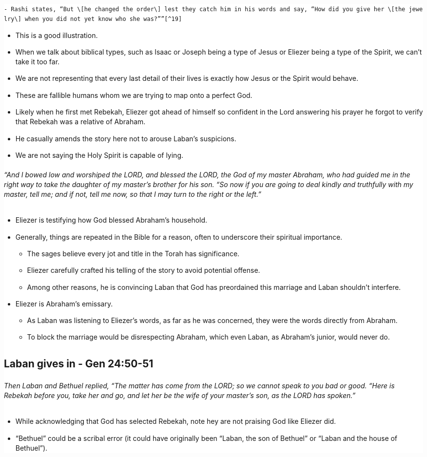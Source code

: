     - Rashi states, “But \[he changed the order\] lest they catch him in his words and say, “How did you give her \[the jewelry\] when you did not yet know who she was?””[^19]

  - This is a good illustration.

  - When we talk about biblical types, such as Isaac or Joseph being a type of Jesus or Eliezer being a type of the Spirit, we can’t take it too far.

  - We are not representing that every last detail of their lives is exactly how Jesus or the Spirit would behave.

  - These are fallible humans whom we are trying to map onto a perfect God.

  - Likely when he first met Rebekah, Eliezer got ahead of himself so confident in the Lord answering his prayer he forgot to verify that Rebekah was a relative of Abraham.

  - He casually amends the story here not to arouse Laban’s suspicions.

  - We are not saying the Holy Spirit is capable of lying.

###### “And I bowed low and worshiped the LORD, and blessed the LORD, the God of my master Abraham, who had guided me in the right way to take the daughter of my master’s brother for his son. “So now if you are going to deal kindly and truthfully with my master, tell me; and if not, tell me now, so that I may turn to the right or the left.”

- Eliezer is testifying how God blessed Abraham’s household.

- Generally, things are repeated in the Bible for a reason, often to underscore their spiritual importance.

  - The sages believe every jot and title in the Torah has significance.

  - Eliezer carefully crafted his telling of the story to avoid potential offense.

  - Among other reasons, he is convincing Laban that God has preordained this marriage and Laban shouldn’t interfere.

- Eliezer is Abraham’s emissary.

  - As Laban was listening to Eliezer’s words, as far as he was concerned, they were the words directly from Abraham.

  - To block the marriage would be disrespecting Abraham, which even Laban, as Abraham’s junior, would never do.

## Laban gives in - Gen 24:50-51 

###### Then Laban and Bethuel replied, “The matter has come from the LORD; so we cannot speak to you bad or good. “Here is Rebekah before you, take her and go, and let her be the wife of your master’s son, as the LORD has spoken.”

- While acknowledging that God has selected Rebekah, note hey are not praising God like Eliezer did.

- “Bethuel” could be a scribal error (it could have originally been “Laban, the son of Bethuel” or “Laban and the house of Bethuel”).


[^1]: Daniel T. Lancaster, *Shadows of the Messiah*, ed. Boaz D. Michael and Steven P. Lancaster, 3rd ed., Torah Club (Marshfield, MO: First Fruits of  Zion, 2015), 126.
[^2]: Lancaster, 126.
[^3]: Lancaster, 120.
[^4]: Lancaster, 123.
[^5]: Daniel T. Lancaster, *Depths of the Torah*, ed. Boaz D. Michael and Steven P. Lancaster, 2nd ed., Torah Club (Marshfield, MO: First Fruits of Zion, 2017), 180–81.
[^6]: Chuck Missler, *The Book of Genesis: A Commentary (Supplemental Notes)* (Coeur d’Alene, ID: KOINONIA HOUSE, 2004), 212.
[^7]: Lancaster, *Shadows of the Messiah*, 127.
[^8]: Missler, *The Book of Genesis*, 213.
[^9]: Lancaster, *Depths of the Torah*, 181.
[^10]: Lancaster, 181.
[^11]: Zelig Pliskin, *Love Your Neighbor:* (Brooklyn, New York: Bnay Yakov Publications, 2004), 91.
[^12]: Pliskin, 91.
[^13]: Lancaster, *Shadows of the Messiah*, 130.
[^14]: D. Thomas Lancaster, *Unrolling the Scroll*, ed. Boaz Michael and Seth Dralle, 2nd ed., Torah Club (Marshfield, MO: First Fruits of  Zion, 2014), 99.
[^15]: Pliskin, *Love Your Neighbor:*, 89.
[^16]: Lancaster, *Depths of the Torah*, 185.
[^17]: Timothy McNinch and Keith Neely, eds., *Illustrated Genesis in Hebrew*, GlossaHouse illustrated biblical texts (Wilmore, KY: GlossaHouse, 2018), 58.
[^18]: McNinch and Neely, 58.
[^19]: “Chayei Sarah Torah Reading - Text of the Parshah with Hebrew & English Linear Translation,” accessed March 3, 2023, https://www.chabad.org/parshah/torahreading_cdo/aid/2492499/jewish/Chayei-Sarah-Torah-Reading.htm.
[^20]: Timothy McNinch and Keith Neely, eds., *Illustrated Genesis in Hebrew*, GlossaHouse illustrated biblical texts (Wilmore, KY: GlossaHouse, 2018), 61.
[^21]: John H. Walton, Victor H. Matthews, and Mark W. Chavalas, *The IVP Bible Background Commentary: Old Testament*, (E-Sword) (Downers Grove, Ill: IVP Academic, 2000), loc. Gen 24:59.
[^22]: Missler, *The Book of Genesis*, 216.
[^23]: Walton, Matthews, and Chavalas, *The IVP Bible Background Commentary*, loc. Gen 24:62-66.
[^24]: Lancaster, *Unrolling the Scroll*, 101.